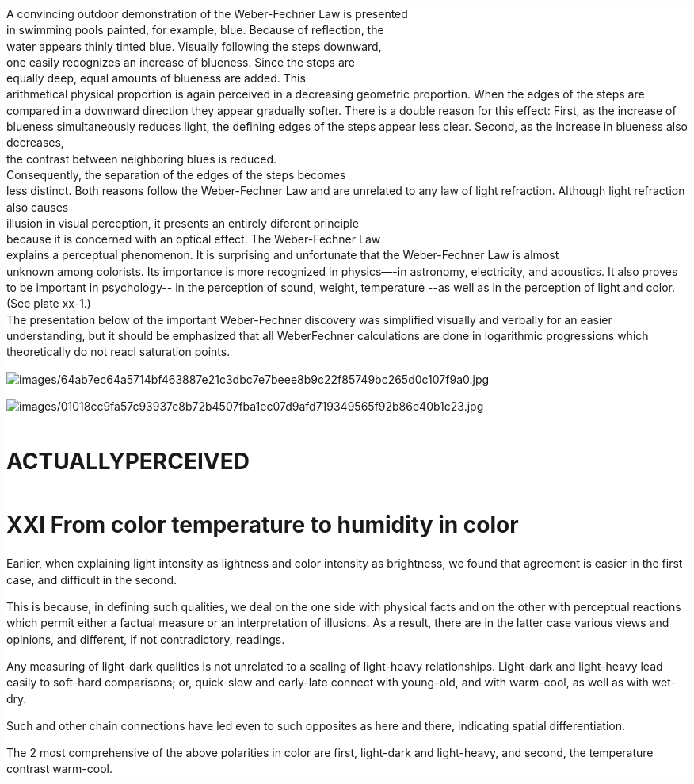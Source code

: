 A convincing outdoor demonstration of the Weber-Fechner Law is presented   
in swimming pools painted, for example, blue. Because of reflection, the   
water appears thinly tinted blue. Visually following the steps downward,   
one easily recognizes an increase of blueness. Since the steps are   
equally deep, equal amounts of blueness are added. This   
arithmetical physical proportion is again perceived in a decreasing geometric proportion. When the edges of the steps are compared in a downward direction they appear gradually softer. There is a double reason for this effect: First, as the increase of blueness simultaneously reduces light, the defining edges of the steps appear less clear. Second, as the increase in blueness also decreases,   
the contrast between neighboring blues is reduced.   
Consequently, the separation of the edges of the steps becomes   
less distinct. Both reasons follow the Weber-Fechner Law and are unrelated to any law of light refraction. Although light refraction also causes   
illusion in visual perception, it presents an entirely diferent principle   
because it is concerned with an optical effect. The Weber-Fechner Law   
explains a perceptual phenomenon. It is surprising and unfortunate that the Weber-Fechner Law is almost   
unknown among colorists. Its importance is more recognized in physics—-in astronomy, electricity, and acoustics. It also proves to be important in psychology-- in the perception of sound, weight, temperature --as well as in the perception of light and color.   
(See plate xx-1.)   
The presentation below of the important Weber-Fechner discovery was simplified visually and verbally for an easier understanding, but it should be emphasized that all WeberFechner calculations are done in logarithmic progressions which theoretically do not reacl saturation points.  

![images/64ab7ec64a5714bf463887e21c3dbc7e7beee8b9c22f85749bc265d0c107f9a0.jpg](https://i.imgur.com/8AWjYrz.jpeg)  

![images/01018cc9fa57c93937c8b72b4507fba1ec07d9afd719349565f92b86e40b1c23.jpg](https://i.imgur.com/T6MoAbu.jpeg)  

# ACTUALLYPERCEIVED  

# XXI From color temperature to humidity in color  

Earlier, when explaining light intensity as lightness and color intensity as brightness, we found that agreement is easier in the first case, and difficult in the second.  

This is because, in defining such qualities, we deal on the one side with physical facts and on the other with perceptual reactions which permit either a factual measure or an interpretation of illusions. As a result, there are in the latter case various views and opinions, and different, if not contradictory, readings.  

Any measuring of light-dark qualities is not unrelated to a scaling of light-heavy relationships. Light-dark and light-heavy lead easily to soft-hard comparisons; or, quick-slow and early-late connect with young-old, and with warm-cool, as well as with wet-dry.  

Such and other chain connections have led even to such opposites as here and there, indicating spatial differentiation.  

The 2 most comprehensive of the above polarities in color are first, light-dark and light-heavy, and second, the temperature contrast warm-cool.  
